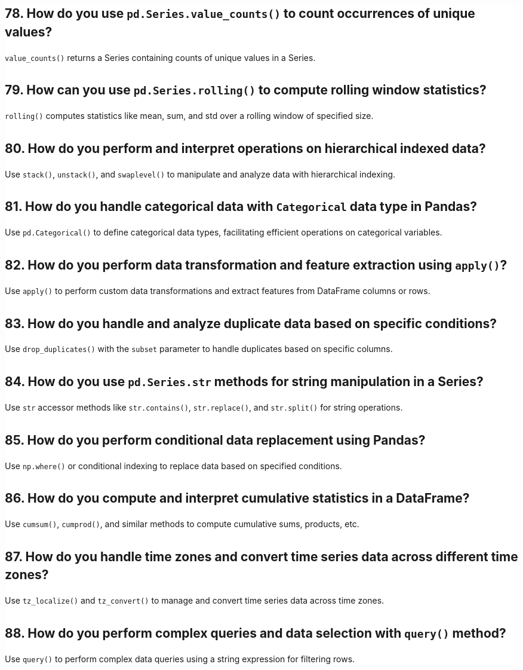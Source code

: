 ## 78. How do you use `pd.Series.value_counts()` to count occurrences of unique values?
`value_counts()` returns a Series containing counts of unique values in a Series.

## 79. How can you use `pd.Series.rolling()` to compute rolling window statistics?
`rolling()` computes statistics like mean, sum, and std over a rolling window of specified size.

## 80. How do you perform and interpret operations on hierarchical indexed data?
Use `stack()`, `unstack()`, and `swaplevel()` to manipulate and analyze data with hierarchical indexing.

## 81. How do you handle categorical data with `Categorical` data type in Pandas?
Use `pd.Categorical()` to define categorical data types, facilitating efficient operations on categorical variables.

## 82. How do you perform data transformation and feature extraction using `apply()`?
Use `apply()` to perform custom data transformations and extract features from DataFrame columns or rows.

## 83. How do you handle and analyze duplicate data based on specific conditions?
Use `drop_duplicates()` with the `subset` parameter to handle duplicates based on specific columns.

## 84. How do you use `pd.Series.str` methods for string manipulation in a Series?
Use `str` accessor methods like `str.contains()`, `str.replace()`, and `str.split()` for string operations.

## 85. How do you perform conditional data replacement using Pandas?
Use `np.where()` or conditional indexing to replace data based on specified conditions.

## 86. How do you compute and interpret cumulative statistics in a DataFrame?
Use `cumsum()`, `cumprod()`, and similar methods to compute cumulative sums, products, etc.

## 87. How do you handle time zones and convert time series data across different time zones?
Use `tz_localize()` and `tz_convert()` to manage and convert time series data across time zones.

## 88. How do you perform complex queries and data selection with `query()` method?
Use `query()` to perform complex data queries using a string expression for filtering rows.
